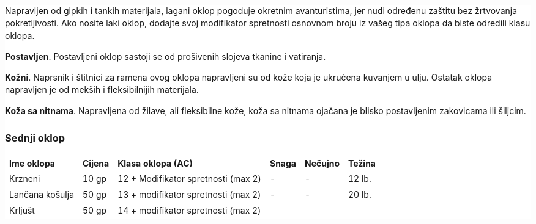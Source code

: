 
Napravljen od gipkih i tankih materijala, lagani oklop pogoduje okretnim avanturistima, jer nudi određenu zaštitu bez žrtvovanja pokretljivosti. Ako nosite laki oklop, dodajte svoj modifikator spretnosti osnovnom broju iz vašeg tipa oklopa da biste odredili klasu oklopa.

**Postavljen**. Postavljeni oklop sastoji se od prošivenih slojeva tkanine i vatiranja.

**Kožni**. Naprsnik i štitnici za ramena ovog oklopa napravljeni su od kože koja je ukrućena kuvanjem u ulju. Ostatak oklopa napravljen je od mekših i fleksibilnijih materijala.

**Koža sa nitnama**. Napravljena od žilave, ali fleksibilne kože, koža sa nitnama ojačana je blisko postavljenim zakovicama ili šiljcim.


### Sednji oklop

<table>
   <tr>
      <td><strong>Ime oklopa</strong>
      </td>
      <td><strong>Cijena</strong>
      </td>
      <td><strong>Klasa oklopa (AC)</strong>
      </td>
      <td><strong>Snaga</strong>
      </td>
      <td><strong>Nečujno</strong>
      </td>
      <td><strong>Težina</strong>
      </td>
   </tr>
   <tr>
      <td>Krzneni
      </td>
      <td>10 gp
      </td>
      <td>12 + Modifikator spretnosti (max 2)
      </td>
      <td>-
      </td>
      <td>-
      </td>
      <td>12 lb.
      </td>
   </tr>
   <tr>
      <td>Lančana košulja
      </td>
      <td>50 gp
      </td>
      <td>13 + modifikator spretnosti (max 2)
      </td>
      <td>-
      </td>
      <td>-
      </td>
      <td>20 lb.
      </td>
   </tr>
   <tr>
      <td>Krljušt
      </td>
      <td>50 gp
      </td>
      <td>14 + modifikator spretnosti (max 2)
      </td>